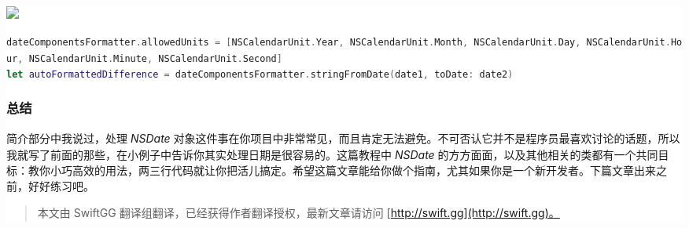 ![](/img/articles/a-beginners-guide-to-nsdate-in-swift/12401450058716.6109412)

```swift
dateComponentsFormatter.allowedUnits = [NSCalendarUnit.Year, NSCalendarUnit.Month, NSCalendarUnit.Day, NSCalendarUnit.Hour, NSCalendarUnit.Minute, NSCalendarUnit.Second]
let autoFormattedDifference = dateComponentsFormatter.stringFromDate(date1, toDate: date2)
```

### 总结

简介部分中我说过，处理 *NSDate* 对象这件事在你项目中非常常见，而且肯定无法避免。不可否认它并不是程序员最喜欢讨论的话题，所以我就写了前面的那些，在小例子中告诉你其实处理日期是很容易的。这篇教程中 *NSDate* 的方方面面，以及其他相关的类都有一个共同目标：教你小巧高效的用法，两三行代码就让你把活儿搞定。希望这篇文章能给你做个指南，尤其如果你是一个新开发者。下篇文章出来之前，好好练习吧。
> 本文由 SwiftGG 翻译组翻译，已经获得作者翻译授权，最新文章请访问 [http://swift.gg](http://swift.gg)。